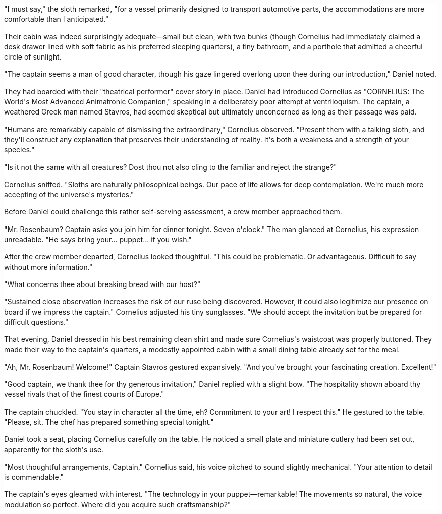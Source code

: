 "I must say," the sloth remarked, "for a vessel primarily designed to transport automotive parts, the accommodations are more comfortable than I anticipated."

Their cabin was indeed surprisingly adequate—small but clean, with two bunks (though Cornelius had immediately claimed a desk drawer lined with soft fabric as his preferred sleeping quarters), a tiny bathroom, and a porthole that admitted a cheerful circle of sunlight.

"The captain seems a man of good character, though his gaze lingered overlong upon thee during our introduction," Daniel noted.

They had boarded with their "theatrical performer" cover story in place. Daniel had introduced Cornelius as "CORNELIUS: The World's Most Advanced Animatronic Companion," speaking in a deliberately poor attempt at ventriloquism. The captain, a weathered Greek man named Stavros, had seemed skeptical but ultimately unconcerned as long as their passage was paid.

"Humans are remarkably capable of dismissing the extraordinary," Cornelius observed. "Present them with a talking sloth, and they'll construct any explanation that preserves their understanding of reality. It's both a weakness and a strength of your species."

"Is it not the same with all creatures? Dost thou not also cling to the familiar and reject the strange?"

Cornelius sniffed. "Sloths are naturally philosophical beings. Our pace of life allows for deep contemplation. We're much more accepting of the universe's mysteries."

Before Daniel could challenge this rather self-serving assessment, a crew member approached them.

"Mr. Rosenbaum? Captain asks you join him for dinner tonight. Seven o'clock." The man glanced at Cornelius, his expression unreadable. "He says bring your... puppet... if you wish."

After the crew member departed, Cornelius looked thoughtful. "This could be problematic. Or advantageous. Difficult to say without more information."

"What concerns thee about breaking bread with our host?"

"Sustained close observation increases the risk of our ruse being discovered. However, it could also legitimize our presence on board if we impress the captain." Cornelius adjusted his tiny sunglasses. "We should accept the invitation but be prepared for difficult questions."

That evening, Daniel dressed in his best remaining clean shirt and made sure Cornelius's waistcoat was properly buttoned. They made their way to the captain's quarters, a modestly appointed cabin with a small dining table already set for the meal.

"Ah, Mr. Rosenbaum! Welcome!" Captain Stavros gestured expansively. "And you've brought your fascinating creation. Excellent!"

"Good captain, we thank thee for thy generous invitation," Daniel replied with a slight bow. "The hospitality shown aboard thy vessel rivals that of the finest courts of Europe."

The captain chuckled. "You stay in character all the time, eh? Commitment to your art! I respect this." He gestured to the table. "Please, sit. The chef has prepared something special tonight."

Daniel took a seat, placing Cornelius carefully on the table. He noticed a small plate and miniature cutlery had been set out, apparently for the sloth's use.

"Most thoughtful arrangements, Captain," Cornelius said, his voice pitched to sound slightly mechanical. "Your attention to detail is commendable."

The captain's eyes gleamed with interest. "The technology in your puppet—remarkable! The movements so natural, the voice modulation so perfect. Where did you acquire such craftsmanship?"
